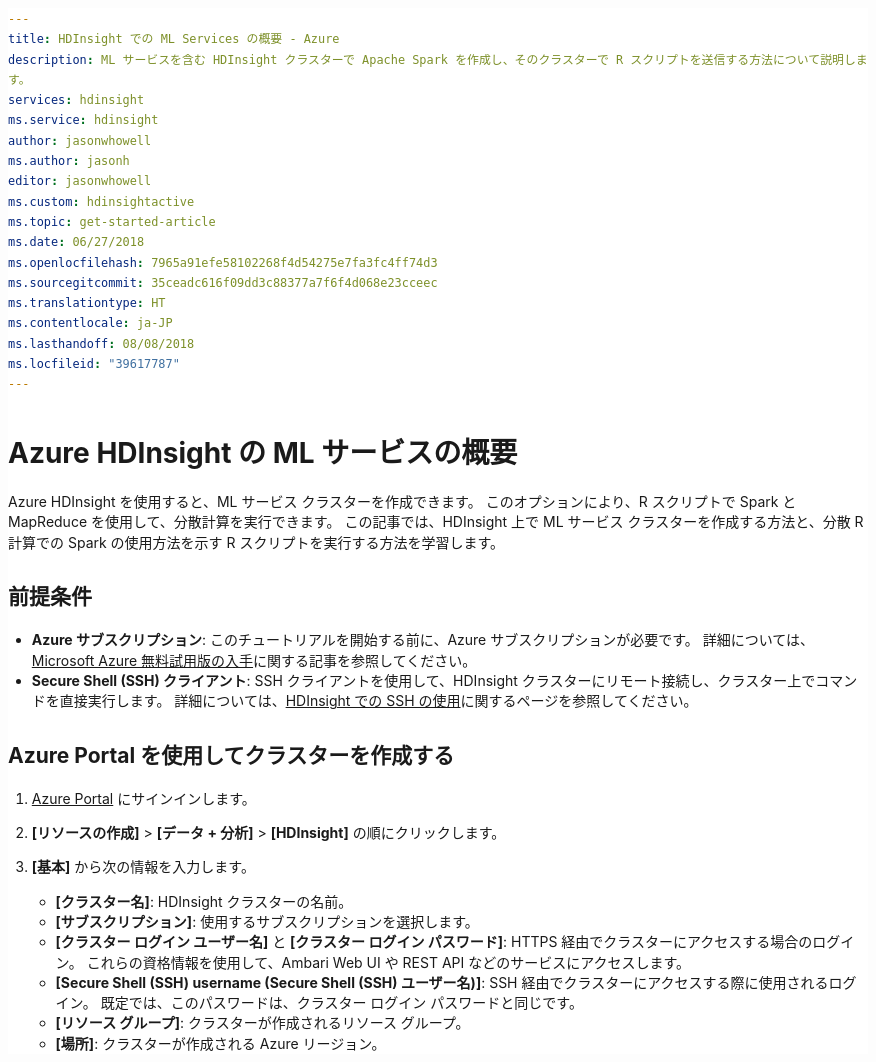 ```yaml
---
title: HDInsight での ML Services の概要 - Azure
description: ML サービスを含む HDInsight クラスターで Apache Spark を作成し、そのクラスターで R スクリプトを送信する方法について説明します。
services: hdinsight
ms.service: hdinsight
author: jasonwhowell
ms.author: jasonh
editor: jasonwhowell
ms.custom: hdinsightactive
ms.topic: get-started-article
ms.date: 06/27/2018
ms.openlocfilehash: 7965a91efe58102268f4d54275e7fa3fc4ff74d3
ms.sourcegitcommit: 35ceadc616f09dd3c88377a7f6f4d068e23cceec
ms.translationtype: HT
ms.contentlocale: ja-JP
ms.lasthandoff: 08/08/2018
ms.locfileid: "39617787"
---
```

# <a name="get-started-with-ml-services-on-azure-hdinsight"></a>Azure HDInsight の ML サービスの概要

Azure HDInsight を使用すると、ML サービス クラスターを作成できます。 このオプションにより、R スクリプトで Spark と MapReduce を使用して、分散計算を実行できます。 この記事では、HDInsight 上で ML サービス クラスターを作成する方法と、分散 R 計算での Spark の使用方法を示す R スクリプトを実行する方法を学習します。

## <a name="prerequisites"></a>前提条件

* **Azure サブスクリプション**: このチュートリアルを開始する前に、Azure サブスクリプションが必要です。 詳細については、[Microsoft Azure 無料試用版の入手](https://azure.microsoft.com/documentation/videos/get-azure-free-trial-for-testing-hadoop-in-hdinsight/)に関する記事を参照してください。
* **Secure Shell (SSH) クライアント**: SSH クライアントを使用して、HDInsight クラスターにリモート接続し、クラスター上でコマンドを直接実行します。 詳細については、[HDInsight での SSH の使用](../hdinsight-hadoop-linux-use-ssh-unix.md)に関するページを参照してください。


<a name="create-hdi-custer-with-aure-portal"></a>
## <a name="create-the-cluster-using-the-azure-portal"></a>Azure Portal を使用してクラスターを作成する

1. [Azure Portal](https://portal.azure.com) にサインインします。

2. **[リソースの作成]** > **[データ + 分析]** > **[HDInsight]** の順にクリックします。

3. **[基本]** から次の情報を入力します。

    * **[クラスター名]**: HDInsight クラスターの名前。
    * **[サブスクリプション]**: 使用するサブスクリプションを選択します。
    * **[クラスター ログイン ユーザー名]** と **[クラスター ログイン パスワード]**: HTTPS 経由でクラスターにアクセスする場合のログイン。 これらの資格情報を使用して、Ambari Web UI や REST API などのサービスにアクセスします。
    * **[Secure Shell (SSH) username (Secure Shell (SSH) ユーザー名)]**: SSH 経由でクラスターにアクセスする際に使用されるログイン。 既定では、このパスワードは、クラスター ログイン パスワードと同じです。
    * **[リソース グループ]**: クラスターが作成されるリソース グループ。
    * **[場所]**: クラスターが作成される Azure リージョン。
